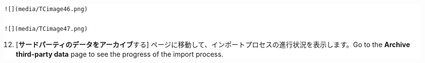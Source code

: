     ![](media/TCimage46.png)

    ![](media/TCimage47.png)

12. <span data-ttu-id="d2249-208">[**サードパーティのデータをアーカイブ**する] ページに移動して、インポートプロセスの進行状況を表示します。</span><span class="sxs-lookup"><span data-stu-id="d2249-208">Go to the **Archive third-party data** page to see the progress of the import process.</span></span>
